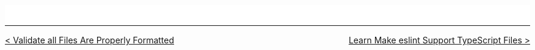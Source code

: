 <br />

----
<div>
  <div style="float: left">
    <a href="./02_10.md">
      < Validate all Files Are Properly Formatted
    </a>
  </div>
  <div style="float: right">
    <a href="./02_12.md">
      Learn Make eslint Support TypeScript Files >
    </a>
  </div>
</div>
